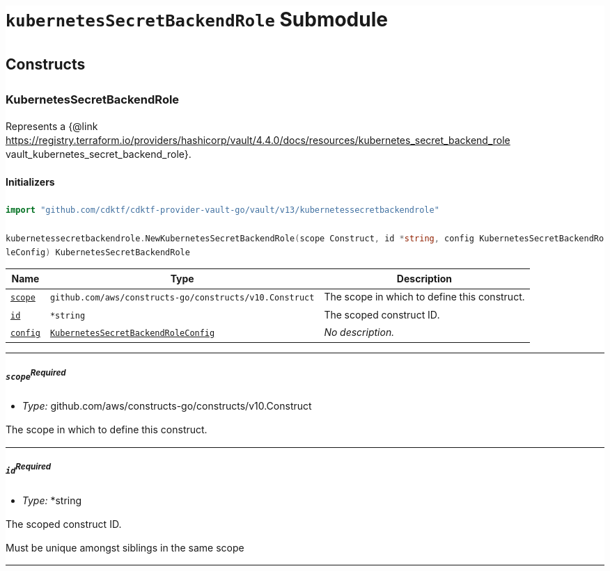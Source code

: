 # `kubernetesSecretBackendRole` Submodule <a name="`kubernetesSecretBackendRole` Submodule" id="@cdktf/provider-vault.kubernetesSecretBackendRole"></a>

## Constructs <a name="Constructs" id="Constructs"></a>

### KubernetesSecretBackendRole <a name="KubernetesSecretBackendRole" id="@cdktf/provider-vault.kubernetesSecretBackendRole.KubernetesSecretBackendRole"></a>

Represents a {@link https://registry.terraform.io/providers/hashicorp/vault/4.4.0/docs/resources/kubernetes_secret_backend_role vault_kubernetes_secret_backend_role}.

#### Initializers <a name="Initializers" id="@cdktf/provider-vault.kubernetesSecretBackendRole.KubernetesSecretBackendRole.Initializer"></a>

```go
import "github.com/cdktf/cdktf-provider-vault-go/vault/v13/kubernetessecretbackendrole"

kubernetessecretbackendrole.NewKubernetesSecretBackendRole(scope Construct, id *string, config KubernetesSecretBackendRoleConfig) KubernetesSecretBackendRole
```

| **Name** | **Type** | **Description** |
| --- | --- | --- |
| <code><a href="#@cdktf/provider-vault.kubernetesSecretBackendRole.KubernetesSecretBackendRole.Initializer.parameter.scope">scope</a></code> | <code>github.com/aws/constructs-go/constructs/v10.Construct</code> | The scope in which to define this construct. |
| <code><a href="#@cdktf/provider-vault.kubernetesSecretBackendRole.KubernetesSecretBackendRole.Initializer.parameter.id">id</a></code> | <code>*string</code> | The scoped construct ID. |
| <code><a href="#@cdktf/provider-vault.kubernetesSecretBackendRole.KubernetesSecretBackendRole.Initializer.parameter.config">config</a></code> | <code><a href="#@cdktf/provider-vault.kubernetesSecretBackendRole.KubernetesSecretBackendRoleConfig">KubernetesSecretBackendRoleConfig</a></code> | *No description.* |

---

##### `scope`<sup>Required</sup> <a name="scope" id="@cdktf/provider-vault.kubernetesSecretBackendRole.KubernetesSecretBackendRole.Initializer.parameter.scope"></a>

- *Type:* github.com/aws/constructs-go/constructs/v10.Construct

The scope in which to define this construct.

---

##### `id`<sup>Required</sup> <a name="id" id="@cdktf/provider-vault.kubernetesSecretBackendRole.KubernetesSecretBackendRole.Initializer.parameter.id"></a>

- *Type:* *string

The scoped construct ID.

Must be unique amongst siblings in the same scope

---